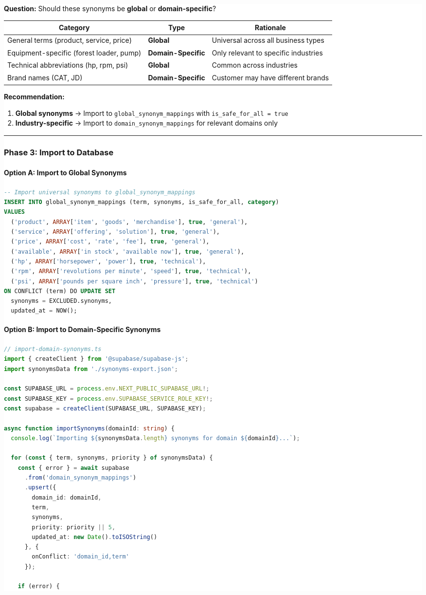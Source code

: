 **Question:** Should these synonyms be **global** or **domain-specific**?

| Category | Type | Rationale |
|----------|------|-----------|
| General terms (product, service, price) | **Global** | Universal across all business types |
| Equipment-specific (forest loader, pump) | **Domain-Specific** | Only relevant to specific industries |
| Technical abbreviations (hp, rpm, psi) | **Global** | Common across industries |
| Brand names (CAT, JD) | **Domain-Specific** | Customer may have different brands |

**Recommendation:**
1. **Global synonyms** → Import to `global_synonym_mappings` with `is_safe_for_all = true`
2. **Industry-specific** → Import to `domain_synonym_mappings` for relevant domains only

---

### Phase 3: Import to Database

#### Option A: Import to Global Synonyms

```sql
-- Import universal synonyms to global_synonym_mappings
INSERT INTO global_synonym_mappings (term, synonyms, is_safe_for_all, category)
VALUES
  ('product', ARRAY['item', 'goods', 'merchandise'], true, 'general'),
  ('service', ARRAY['offering', 'solution'], true, 'general'),
  ('price', ARRAY['cost', 'rate', 'fee'], true, 'general'),
  ('available', ARRAY['in stock', 'available now'], true, 'general'),
  ('hp', ARRAY['horsepower', 'power'], true, 'technical'),
  ('rpm', ARRAY['revolutions per minute', 'speed'], true, 'technical'),
  ('psi', ARRAY['pounds per square inch', 'pressure'], true, 'technical')
ON CONFLICT (term) DO UPDATE SET
  synonyms = EXCLUDED.synonyms,
  updated_at = NOW();
```

#### Option B: Import to Domain-Specific Synonyms

```typescript
// import-domain-synonyms.ts
import { createClient } from '@supabase/supabase-js';
import synonymsData from './synonyms-export.json';

const SUPABASE_URL = process.env.NEXT_PUBLIC_SUPABASE_URL!;
const SUPABASE_KEY = process.env.SUPABASE_SERVICE_ROLE_KEY!;
const supabase = createClient(SUPABASE_URL, SUPABASE_KEY);

async function importSynonyms(domainId: string) {
  console.log(`Importing ${synonymsData.length} synonyms for domain ${domainId}...`);

  for (const { term, synonyms, priority } of synonymsData) {
    const { error } = await supabase
      .from('domain_synonym_mappings')
      .upsert({
        domain_id: domainId,
        term,
        synonyms,
        priority: priority || 5,
        updated_at: new Date().toISOString()
      }, {
        onConflict: 'domain_id,term'
      });

    if (error) {
```